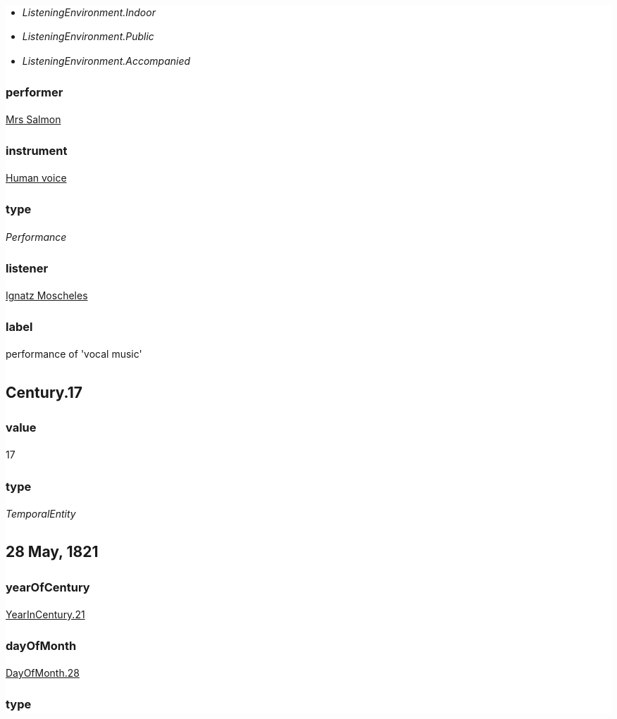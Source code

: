  - *ListeningEnvironment.Indoor*

 - *ListeningEnvironment.Public*

 - *ListeningEnvironment.Accompanied*

### performer


[Mrs Salmon](#Mrs-Salmon)

### instrument


[Human voice](#Human-voice)

### type


*Performance*

### listener


[Ignatz Moscheles](#Ignatz-Moscheles)

### label


performance of 'vocal music'

## Century.17

### value


17

### type


*TemporalEntity*

## 28 May, 1821

### yearOfCentury


[YearInCentury.21](#YearInCentury.21)

### dayOfMonth


[DayOfMonth.28](#DayOfMonth.28)

### type
